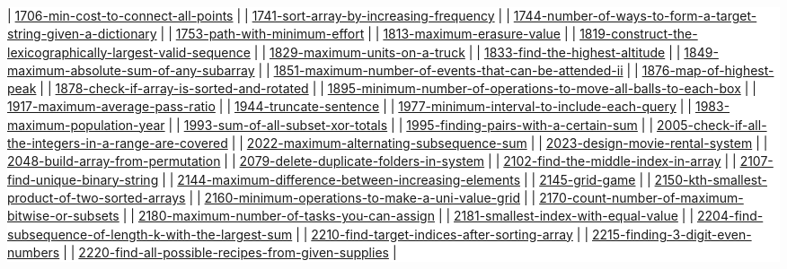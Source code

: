 | [1706-min-cost-to-connect-all-points](https://github.com/flyingelephhant/LEETCODE/tree/master/1706-min-cost-to-connect-all-points) |
| [1741-sort-array-by-increasing-frequency](https://github.com/flyingelephhant/LEETCODE/tree/master/1741-sort-array-by-increasing-frequency) |
| [1744-number-of-ways-to-form-a-target-string-given-a-dictionary](https://github.com/flyingelephhant/LEETCODE/tree/master/1744-number-of-ways-to-form-a-target-string-given-a-dictionary) |
| [1753-path-with-minimum-effort](https://github.com/flyingelephhant/LEETCODE/tree/master/1753-path-with-minimum-effort) |
| [1813-maximum-erasure-value](https://github.com/flyingelephhant/LEETCODE/tree/master/1813-maximum-erasure-value) |
| [1819-construct-the-lexicographically-largest-valid-sequence](https://github.com/flyingelephhant/LEETCODE/tree/master/1819-construct-the-lexicographically-largest-valid-sequence) |
| [1829-maximum-units-on-a-truck](https://github.com/flyingelephhant/LEETCODE/tree/master/1829-maximum-units-on-a-truck) |
| [1833-find-the-highest-altitude](https://github.com/flyingelephhant/LEETCODE/tree/master/1833-find-the-highest-altitude) |
| [1849-maximum-absolute-sum-of-any-subarray](https://github.com/flyingelephhant/LEETCODE/tree/master/1849-maximum-absolute-sum-of-any-subarray) |
| [1851-maximum-number-of-events-that-can-be-attended-ii](https://github.com/flyingelephhant/LEETCODE/tree/master/1851-maximum-number-of-events-that-can-be-attended-ii) |
| [1876-map-of-highest-peak](https://github.com/flyingelephhant/LEETCODE/tree/master/1876-map-of-highest-peak) |
| [1878-check-if-array-is-sorted-and-rotated](https://github.com/flyingelephhant/LEETCODE/tree/master/1878-check-if-array-is-sorted-and-rotated) |
| [1895-minimum-number-of-operations-to-move-all-balls-to-each-box](https://github.com/flyingelephhant/LEETCODE/tree/master/1895-minimum-number-of-operations-to-move-all-balls-to-each-box) |
| [1917-maximum-average-pass-ratio](https://github.com/flyingelephhant/LEETCODE/tree/master/1917-maximum-average-pass-ratio) |
| [1944-truncate-sentence](https://github.com/flyingelephhant/LEETCODE/tree/master/1944-truncate-sentence) |
| [1977-minimum-interval-to-include-each-query](https://github.com/flyingelephhant/LEETCODE/tree/master/1977-minimum-interval-to-include-each-query) |
| [1983-maximum-population-year](https://github.com/flyingelephhant/LEETCODE/tree/master/1983-maximum-population-year) |
| [1993-sum-of-all-subset-xor-totals](https://github.com/flyingelephhant/LEETCODE/tree/master/1993-sum-of-all-subset-xor-totals) |
| [1995-finding-pairs-with-a-certain-sum](https://github.com/flyingelephhant/LEETCODE/tree/master/1995-finding-pairs-with-a-certain-sum) |
| [2005-check-if-all-the-integers-in-a-range-are-covered](https://github.com/flyingelephhant/LEETCODE/tree/master/2005-check-if-all-the-integers-in-a-range-are-covered) |
| [2022-maximum-alternating-subsequence-sum](https://github.com/flyingelephhant/LEETCODE/tree/master/2022-maximum-alternating-subsequence-sum) |
| [2023-design-movie-rental-system](https://github.com/flyingelephhant/LEETCODE/tree/master/2023-design-movie-rental-system) |
| [2048-build-array-from-permutation](https://github.com/flyingelephhant/LEETCODE/tree/master/2048-build-array-from-permutation) |
| [2079-delete-duplicate-folders-in-system](https://github.com/flyingelephhant/LEETCODE/tree/master/2079-delete-duplicate-folders-in-system) |
| [2102-find-the-middle-index-in-array](https://github.com/flyingelephhant/LEETCODE/tree/master/2102-find-the-middle-index-in-array) |
| [2107-find-unique-binary-string](https://github.com/flyingelephhant/LEETCODE/tree/master/2107-find-unique-binary-string) |
| [2144-maximum-difference-between-increasing-elements](https://github.com/flyingelephhant/LEETCODE/tree/master/2144-maximum-difference-between-increasing-elements) |
| [2145-grid-game](https://github.com/flyingelephhant/LEETCODE/tree/master/2145-grid-game) |
| [2150-kth-smallest-product-of-two-sorted-arrays](https://github.com/flyingelephhant/LEETCODE/tree/master/2150-kth-smallest-product-of-two-sorted-arrays) |
| [2160-minimum-operations-to-make-a-uni-value-grid](https://github.com/flyingelephhant/LEETCODE/tree/master/2160-minimum-operations-to-make-a-uni-value-grid) |
| [2170-count-number-of-maximum-bitwise-or-subsets](https://github.com/flyingelephhant/LEETCODE/tree/master/2170-count-number-of-maximum-bitwise-or-subsets) |
| [2180-maximum-number-of-tasks-you-can-assign](https://github.com/flyingelephhant/LEETCODE/tree/master/2180-maximum-number-of-tasks-you-can-assign) |
| [2181-smallest-index-with-equal-value](https://github.com/flyingelephhant/LEETCODE/tree/master/2181-smallest-index-with-equal-value) |
| [2204-find-subsequence-of-length-k-with-the-largest-sum](https://github.com/flyingelephhant/LEETCODE/tree/master/2204-find-subsequence-of-length-k-with-the-largest-sum) |
| [2210-find-target-indices-after-sorting-array](https://github.com/flyingelephhant/LEETCODE/tree/master/2210-find-target-indices-after-sorting-array) |
| [2215-finding-3-digit-even-numbers](https://github.com/flyingelephhant/LEETCODE/tree/master/2215-finding-3-digit-even-numbers) |
| [2220-find-all-possible-recipes-from-given-supplies](https://github.com/flyingelephhant/LEETCODE/tree/master/2220-find-all-possible-recipes-from-given-supplies) |